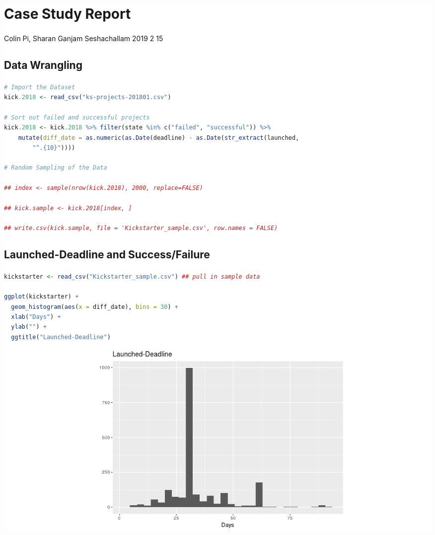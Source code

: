 Case Study Report
================
Colin Pi, Sharan Ganjam Seshachallam
2019 2 15

Data Wrangling
--------------

``` r
# Import the Dataset
kick.2018 <- read_csv("ks-projects-201801.csv")

# Sort out failed and successful projects
kick.2018 <- kick.2018 %>% filter(state %in% c("failed", "successful")) %>% 
    mutate(diff_date = as.numeric(as.Date(deadline) - as.Date(str_extract(launched, 
        "^.{10}"))))

# Random Sampling of the Data

## index <- sample(nrow(kick.2018), 2000, replace=FALSE)

## kick.sample <- kick.2018[index, ]

## write.csv(kick.sample, file = 'Kickstarter_sample.csv', row.names = FALSE)
```

Launched-Deadline and Success/Failure
-------------------------------------

``` r
kickstarter <- read_csv("Kickstarter_sample.csv") ## pull in sample data

ggplot(kickstarter) +
  geom_histogram(aes(x = diff_date), bins = 30) +
  xlab("Days") +
  ylab("") +
  ggtitle("Launched-Deadline")
```

<img src="Case_Study_Report_files/figure-markdown_github/unnamed-chunk-2-1.png" width="60%" style="display: block; margin: auto;" />
